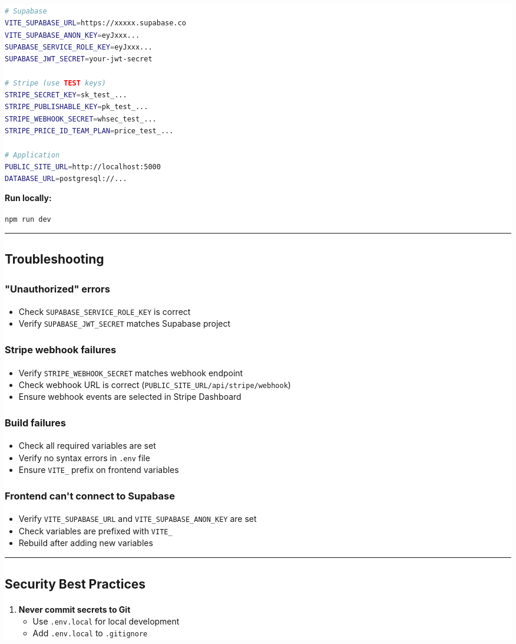 ```bash
# Supabase
VITE_SUPABASE_URL=https://xxxxx.supabase.co
VITE_SUPABASE_ANON_KEY=eyJxxx...
SUPABASE_SERVICE_ROLE_KEY=eyJxxx...
SUPABASE_JWT_SECRET=your-jwt-secret

# Stripe (use TEST keys)
STRIPE_SECRET_KEY=sk_test_...
STRIPE_PUBLISHABLE_KEY=pk_test_...
STRIPE_WEBHOOK_SECRET=whsec_test_...
STRIPE_PRICE_ID_TEAM_PLAN=price_test_...

# Application
PUBLIC_SITE_URL=http://localhost:5000
DATABASE_URL=postgresql://...
```

**Run locally:**
```bash
npm run dev
```

---

## Troubleshooting

### "Unauthorized" errors
- Check `SUPABASE_SERVICE_ROLE_KEY` is correct
- Verify `SUPABASE_JWT_SECRET` matches Supabase project

### Stripe webhook failures
- Verify `STRIPE_WEBHOOK_SECRET` matches webhook endpoint
- Check webhook URL is correct (`PUBLIC_SITE_URL/api/stripe/webhook`)
- Ensure webhook events are selected in Stripe Dashboard

### Build failures
- Check all required variables are set
- Verify no syntax errors in `.env` file
- Ensure `VITE_` prefix on frontend variables

### Frontend can't connect to Supabase
- Verify `VITE_SUPABASE_URL` and `VITE_SUPABASE_ANON_KEY` are set
- Check variables are prefixed with `VITE_`
- Rebuild after adding new variables

---

## Security Best Practices

1. **Never commit secrets to Git**
   - Use `.env.local` for local development
   - Add `.env.local` to `.gitignore`
